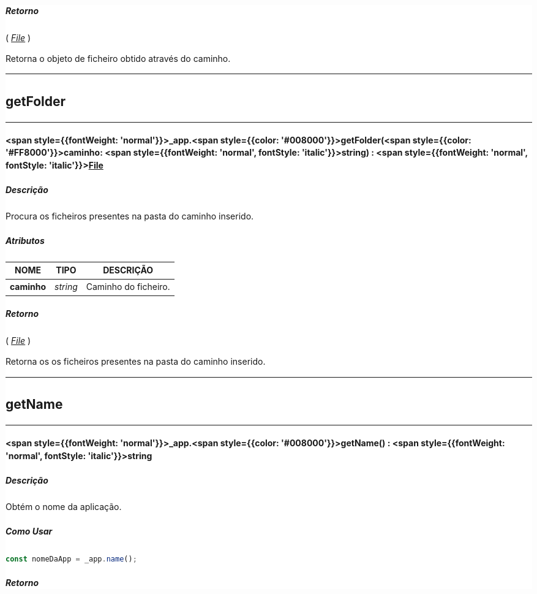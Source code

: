 ##### Retorno

( _[File](/docs/library/objects/File)_ )

Retorna o objeto de ficheiro obtido através do caminho.

---

## getFolder

---

#### <span style={{fontWeight: 'normal'}}>_app</span>.<span style={{color: '#008000'}}>getFolder</span>(<span style={{color: '#FF8000'}}>caminho</span>: <span style={{fontWeight: 'normal', fontStyle: 'italic'}}>string</span>) : <span style={{fontWeight: 'normal', fontStyle: 'italic'}}>[File](/docs/library/objects/File)</span>
##### Descrição

Procura os ficheiros presentes na pasta do caminho inserido.

##### Atributos

| NOME | TIPO | DESCRIÇÃO |
|---|---|---|
| **caminho** | _string_ | Caminho do ficheiro. |

##### Retorno

( _[File](/docs/library/objects/File)_ )

Retorna os os ficheiros presentes na pasta do caminho inserido.

---

## getName

---

#### <span style={{fontWeight: 'normal'}}>_app</span>.<span style={{color: '#008000'}}>getName</span>() : <span style={{fontWeight: 'normal', fontStyle: 'italic'}}>string</span>
##### Descrição

Obtém o nome da aplicação.

##### Como Usar

```javascript
const nomeDaApp = _app.name();
```

##### Retorno
